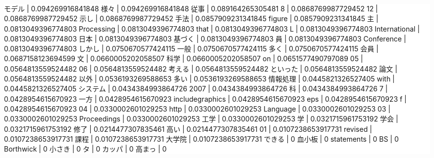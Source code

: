 モデル | 0.094269916841848
様々 | 0.094269916841848
従事 | 0.089164265305481
8 | 0.0868769987729452
12 | 0.0868769987729452
示し | 0.0868769987729452
手法 | 0.0857909231341845
figure | 0.0857909231341845
主 | 0.0813049396774803
Processing | 0.0813049396774803
that | 0.0813049396774803
L | 0.0813049396774803
International | 0.0813049396774803
日本 | 0.0813049396774803
基づく | 0.0813049396774803
員 | 0.0813049396774803
Conference | 0.0813049396774803
しかし | 0.0750670577424115
一般 | 0.0750670577424115
多く | 0.0750670577424115
会員 | 0.0687158123694599
文 | 0.0660005202058507
科学 | 0.0660005202058507
on | 0.0651577490797089
05 | 0.0564813559524482
06 | 0.0564813559524482
考える | 0.0564813559524482
といった | 0.0564813559524482
論文 | 0.0564813559524482
以外 | 0.0536193269588653
多い | 0.0536193269588653
情報処理 | 0.0445821326527405
with | 0.0445821326527405
システム | 0.0434384993864726
2007 | 0.0434384993864726
科 | 0.0434384993864726
7 | 0.0428954615670923
一方 | 0.0428954615670923
includegraphics | 0.0428954615670923
eps | 0.0428954615670923
f | 0.0428954615670923
04 | 0.0330002601029253
http | 0.0330002601029253
Language | 0.0330002601029253
03 | 0.0330002601029253
Proceedings | 0.0330002601029253
工学 | 0.0330002601029253
学 | 0.0321715961753192
学会 | 0.0321715961753192
修了 | 0.0214477307835461
高い | 0.0214477307835461
01 | 0.0107238653917731
revised | 0.0107238653917731
課程 | 0.0107238653917731
大学院 | 0.0107238653917731
できる | 0
血小板 | 0
statements | 0
BS | 0
Borthwick | 0
小さき | 0
タ | 0
カッパ | 0
高まっ | 0